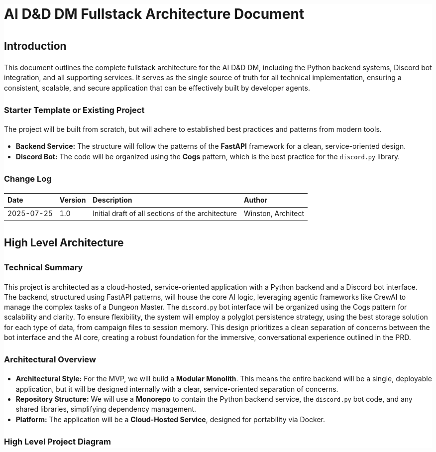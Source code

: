 # AI D\&D DM Fullstack Architecture Document

## Introduction

This document outlines the complete fullstack architecture for the AI D\&D DM, including the Python backend systems, Discord bot integration, and all supporting services. It serves as the single source of truth for all technical implementation, ensuring a consistent, scalable, and secure application that can be effectively built by developer agents.

### Starter Template or Existing Project

The project will be built from scratch, but will adhere to established best practices and patterns from modern tools.

* **Backend Service:** The structure will follow the patterns of the **FastAPI** framework for a clean, service-oriented design.
* **Discord Bot:** The code will be organized using the **Cogs** pattern, which is the best practice for the `discord.py` library.

### Change Log

| Date       | Version | Description                               | Author
| :---       | :---    | :---                                           | :---               |
| 2025-07-25 | 1.0     | Initial draft of all sections of the architecture | Winston, Architect |

## High Level Architecture

### Technical Summary

This project is architected as a cloud-hosted, service-oriented application with a Python backend and a Discord bot interface. The backend, structured using FastAPI patterns, will house the core AI logic, leveraging agentic frameworks like CrewAI to manage the complex tasks of a Dungeon Master. The `discord.py` bot interface will be organized using the Cogs pattern for scalability and clarity. To ensure flexibility, the system will employ a polyglot persistence strategy, using the best storage solution for each type of data, from campaign files to session memory. This design prioritizes a clean separation of concerns between the bot interface and the AI core, creating a robust foundation for the immersive, conversational experience outlined in the PRD.

### Architectural Overview

* **Architectural Style:** For the MVP, we will build a **Modular Monolith**. This means the entire backend will be a single, deployable application, but it will be designed internally with a clear, service-oriented separation of concerns.
* **Repository Structure:** We will use a **Monorepo** to contain the Python backend service, the `discord.py` bot code, and any shared libraries, simplifying dependency management.
* **Platform:** The application will be a **Cloud-Hosted Service**, designed for portability via Docker.

### High Level Project Diagram
